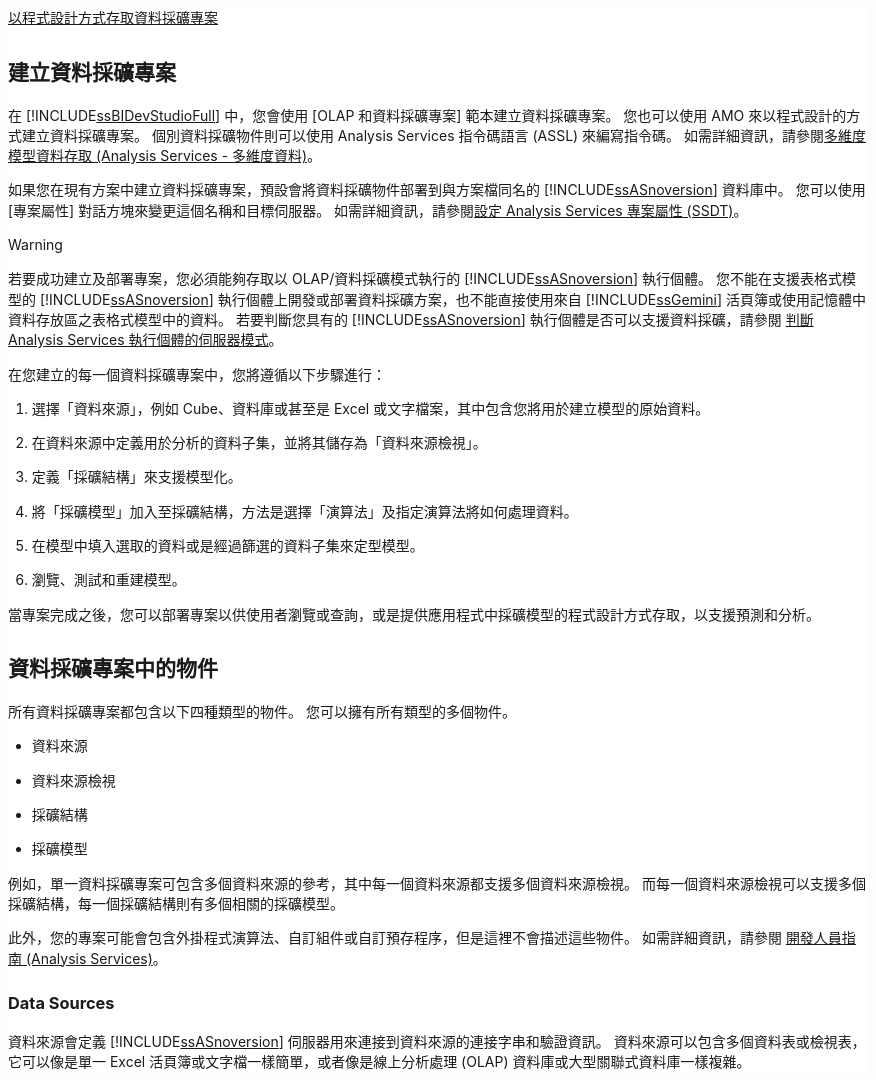  [以程式設計方式存取資料採礦專案](#bkmk_API)  
  
##  <a name="bkmk_Overview"></a> 建立資料採礦專案  
 在 [!INCLUDE[ssBIDevStudioFull](../../includes/ssbidevstudiofull-md.md)] 中，您會使用 [OLAP 和資料採礦專案] 範本建立資料採礦專案。 您也可以使用 AMO 來以程式設計的方式建立資料採礦專案。 個別資料採礦物件則可以使用 Analysis Services 指令碼語言 (ASSL) 來編寫指令碼。 如需詳細資訊，請參閱[多維度模型資料存取 &#40;Analysis Services - 多維度資料&#41;](../../analysis-services/multidimensional-models/mdx/multidimensional-model-data-access-analysis-services-multidimensional-data.md)。  
  
 如果您在現有方案中建立資料採礦專案，預設會將資料採礦物件部署到與方案檔同名的 [!INCLUDE[ssASnoversion](../../includes/ssasnoversion-md.md)] 資料庫中。 您可以使用 [專案屬性] 對話方塊來變更這個名稱和目標伺服器。 如需詳細資訊，請參閱[設定 Analysis Services 專案屬性 &#40;SSDT&#41;](../../analysis-services/multidimensional-models/configure-analysis-services-project-properties-ssdt.md)。  
  
> [!WARNING]  
>  若要成功建立及部署專案，您必須能夠存取以 OLAP/資料採礦模式執行的 [!INCLUDE[ssASnoversion](../../includes/ssasnoversion-md.md)] 執行個體。 您不能在支援表格式模型的 [!INCLUDE[ssASnoversion](../../includes/ssasnoversion-md.md)] 執行個體上開發或部署資料採礦方案，也不能直接使用來自 [!INCLUDE[ssGemini](../../includes/ssgemini-md.md)] 活頁簿或使用記憶體中資料存放區之表格式模型中的資料。 若要判斷您具有的 [!INCLUDE[ssASnoversion](../../includes/ssasnoversion-md.md)] 執行個體是否可以支援資料採礦，請參閱 [判斷 Analysis Services 執行個體的伺服器模式](../../analysis-services/instances/determine-the-server-mode-of-an-analysis-services-instance.md)。  
  
 在您建立的每一個資料採礦專案中，您將遵循以下步驟進行：  
  
1.  選擇「資料來源」，例如 Cube、資料庫或甚至是 Excel 或文字檔案，其中包含您將用於建立模型的原始資料。  
  
2.  在資料來源中定義用於分析的資料子集，並將其儲存為「資料來源檢視」。  
  
3.  定義「採礦結構」來支援模型化。  
  
4.  將「採礦模型」加入至採礦結構，方法是選擇「演算法」及指定演算法將如何處理資料。  
  
5.  在模型中填入選取的資料或是經過篩選的資料子集來定型模型。  
  
6.  瀏覽、測試和重建模型。  
  
 當專案完成之後，您可以部署專案以供使用者瀏覽或查詢，或是提供應用程式中採礦模型的程式設計方式存取，以支援預測和分析。  
  
  
##  <a name="bkmk_Objects"></a> 資料採礦專案中的物件  
 所有資料採礦專案都包含以下四種類型的物件。 您可以擁有所有類型的多個物件。  
  
-   資料來源  
  
-   資料來源檢視  
  
-   採礦結構  
  
-   採礦模型  
  
 例如，單一資料採礦專案可包含多個資料來源的參考，其中每一個資料來源都支援多個資料來源檢視。 而每一個資料來源檢視可以支援多個採礦結構，每一個採礦結構則有多個相關的採礦模型。  
  
 此外，您的專案可能會包含外掛程式演算法、自訂組件或自訂預存程序，但是這裡不會描述這些物件。 如需詳細資訊，請參閱 [開發人員指南 (Analysis Services)](../../analysis-services/analysis-services-developer-documentation.md)。  
  
  
###  <a name="bkmk_DataSources"></a> Data Sources  
 資料來源會定義 [!INCLUDE[ssASnoversion](../../includes/ssasnoversion-md.md)] 伺服器用來連接到資料來源的連接字串和驗證資訊。 資料來源可以包含多個資料表或檢視表，它可以像是單一 Excel 活頁簿或文字檔一樣簡單，或者像是線上分析處理 (OLAP) 資料庫或大型關聯式資料庫一樣複雜。  
  